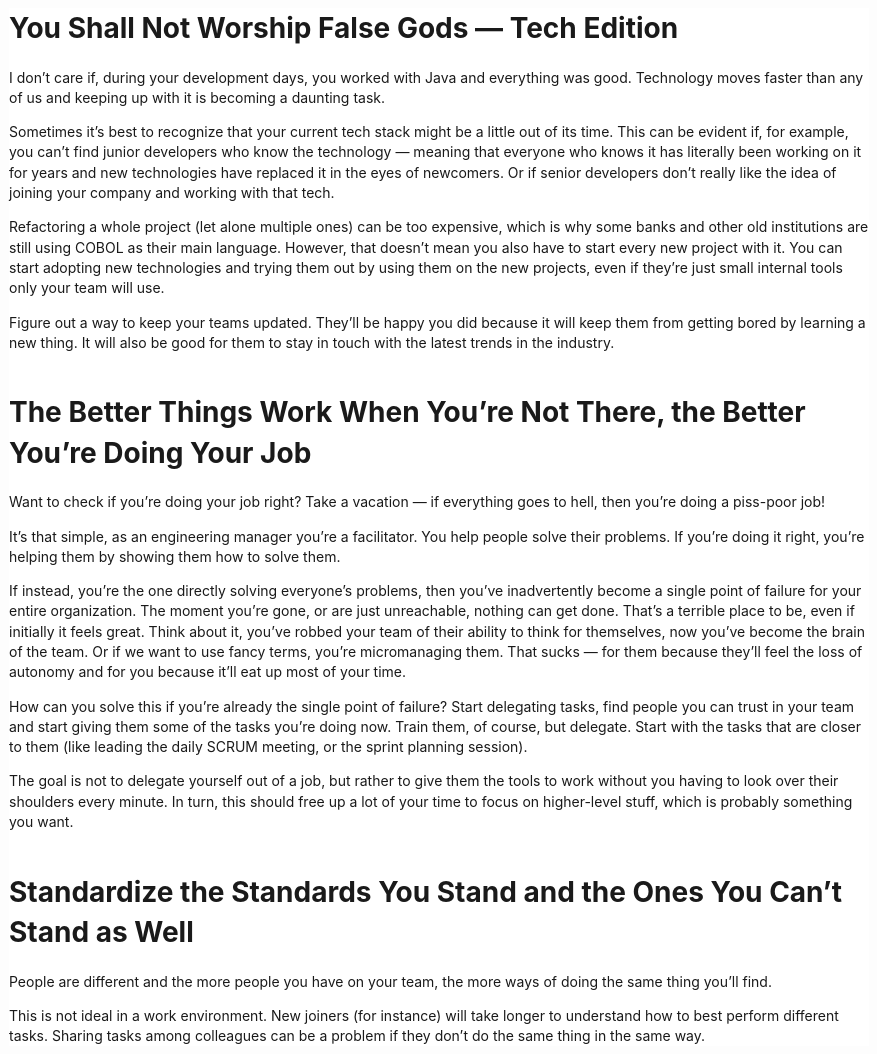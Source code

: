 You Shall Not Worship False Gods — Tech Edition
===============================================

I don’t care if, during your development days, you worked with Java and everything was good. Technology moves faster than any of us and keeping up with it is becoming a daunting task.

Sometimes it’s best to recognize that your current tech stack might be a little out of its time. This can be evident if, for example, you can’t find junior developers who know the technology — meaning that everyone who knows it has literally been working on it for years and new technologies have replaced it in the eyes of newcomers. Or if senior developers don’t really like the idea of joining your company and working with that tech.

Refactoring a whole project (let alone multiple ones) can be too expensive, which is why some banks and other old institutions are still using COBOL as their main language. However, that doesn’t mean you also have to start every new project with it. You can start adopting new technologies and trying them out by using them on the new projects, even if they’re just small internal tools only your team will use.

Figure out a way to keep your teams updated. They’ll be happy you did because it will keep them from getting bored by learning a new thing. It will also be good for them to stay in touch with the latest trends in the industry.

The Better Things Work When You’re Not There, the Better You’re Doing Your Job
==============================================================================

Want to check if you’re doing your job right? Take a vacation — if everything goes to hell, then you’re doing a piss-poor job!

It’s that simple, as an engineering manager you’re a facilitator. You help people solve their problems. If you’re doing it right, you’re helping them by showing them how to solve them.

If instead, you’re the one directly solving everyone’s problems, then you’ve inadvertently become a single point of failure for your entire organization. The moment you’re gone, or are just unreachable, nothing can get done. That’s a terrible place to be, even if initially it feels great. Think about it, you’ve robbed your team of their ability to think for themselves, now you’ve become the brain of the team. Or if we want to use fancy terms, you’re micromanaging them. That sucks — for them because they’ll feel the loss of autonomy and for you because it’ll eat up most of your time.

How can you solve this if you’re already the single point of failure? Start delegating tasks, find people you can trust in your team and start giving them some of the tasks you’re doing now. Train them, of course, but delegate. Start with the tasks that are closer to them (like leading the daily SCRUM meeting, or the sprint planning session).

The goal is not to delegate yourself out of a job, but rather to give them the tools to work without you having to look over their shoulders every minute. In turn, this should free up a lot of your time to focus on higher-level stuff, which is probably something you want.

Standardize the Standards You Stand and the Ones You Can’t Stand as Well
========================================================================

People are different and the more people you have on your team, the more ways of doing the same thing you’ll find.

This is not ideal in a work environment. New joiners (for instance) will take longer to understand how to best perform different tasks. Sharing tasks among colleagues can be a problem if they don’t do the same thing in the same way.
